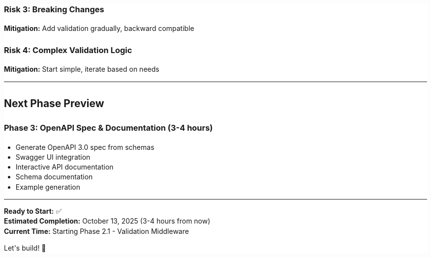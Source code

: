 ### Risk 3: Breaking Changes
**Mitigation:** Add validation gradually, backward compatible

### Risk 4: Complex Validation Logic
**Mitigation:** Start simple, iterate based on needs

---

## Next Phase Preview

### Phase 3: OpenAPI Spec & Documentation (3-4 hours)
- Generate OpenAPI 3.0 spec from schemas
- Swagger UI integration
- Interactive API documentation
- Schema documentation
- Example generation

---

**Ready to Start:** ✅  
**Estimated Completion:** October 13, 2025 (3-4 hours from now)  
**Current Time:** Starting Phase 2.1 - Validation Middleware

Let's build! 🚀
